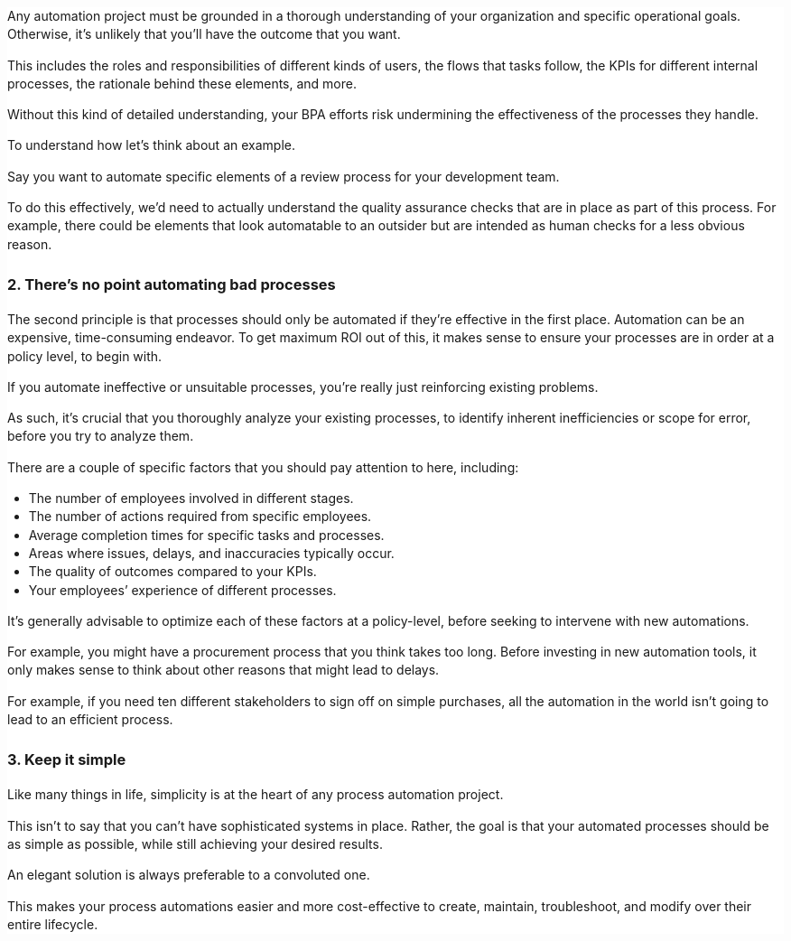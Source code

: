 Any automation project must be grounded in a thorough understanding of your organization and specific operational goals. Otherwise, it’s unlikely that you’ll have the outcome that you want.

This includes the roles and responsibilities of different kinds of users, the flows that tasks follow, the KPIs for different internal processes, the rationale behind these elements, and more.

Without this kind of detailed understanding, your BPA efforts risk undermining the effectiveness of the processes they handle.

To understand how let’s think about an example.

Say you want to automate specific elements of a review process for your development team.

To do this effectively, we’d need to actually understand the quality assurance checks that are in place as part of this process. For example, there could be elements that look automatable to an outsider but are intended as human checks for a less obvious reason.

### 2. There’s no point automating bad processes

The second principle is that processes should only be automated if they’re effective in the first place. Automation can be an expensive, time-consuming endeavor. To get maximum ROI out of this, it makes sense to ensure your processes are in order at a policy level, to begin with.

If you automate ineffective or unsuitable processes, you’re really just reinforcing existing problems.

As such, it’s crucial that you thoroughly analyze your existing processes, to identify inherent inefficiencies or scope for error, before you try to analyze them.

There are a couple of specific factors that you should pay attention to here, including:

* The number of employees involved in different stages.
* The number of actions required from specific employees.
* Average completion times for specific tasks and processes.
* Areas where issues, delays, and inaccuracies typically occur.
* The quality of outcomes compared to your KPIs.
* Your employees’ experience of different processes.

It’s generally advisable to optimize each of these factors at a policy-level, before seeking to intervene with new automations.

For example, you might have a procurement process that you think takes too long. Before investing in new automation tools, it only makes sense to think about other reasons that might lead to delays.

For example, if you need ten different stakeholders to sign off on simple purchases, all the automation in the world isn’t going to lead to an efficient process.

### 3. Keep it simple

Like many things in life, simplicity is at the heart of any process automation project.

This isn’t to say that you can’t have sophisticated systems in place. Rather, the goal is that your automated processes should be as simple as possible, while still achieving your desired results.

An elegant solution is always preferable to a convoluted one.

This makes your process automations easier and more cost-effective to create, maintain, troubleshoot, and modify over their entire lifecycle.
